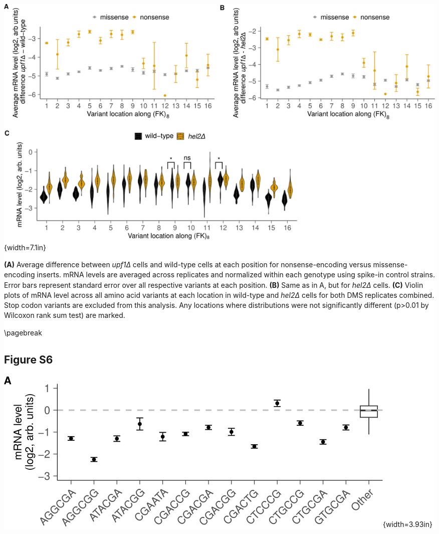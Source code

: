 ![](svg/supp_fig5.svg){width=7.1in}

**(A)** Average difference between *upf1∆* cells and wild-type cells at each position for nonsense-encoding versus missense-encoding inserts.
mRNA levels are averaged across replicates and normalized within each genotype using spike-in control strains. 
Error bars represent standard error over all respective variants at each position.
**(B)** Same as in A, but for *hel2∆* cells.
**(C)** Violin plots of mRNA level across all amino acid variants at each location in wild-type and *hel2Δ* cells for both DMS replicates combined.
Stop codon variants are excluded from this analysis.
Any locations where distributions were not significantly different (p>0.01 by Wilcoxon rank sum test) are marked.

\pagebreak

## Figure S6
![](svg/supp_fig6.svg){width=3.93in}
